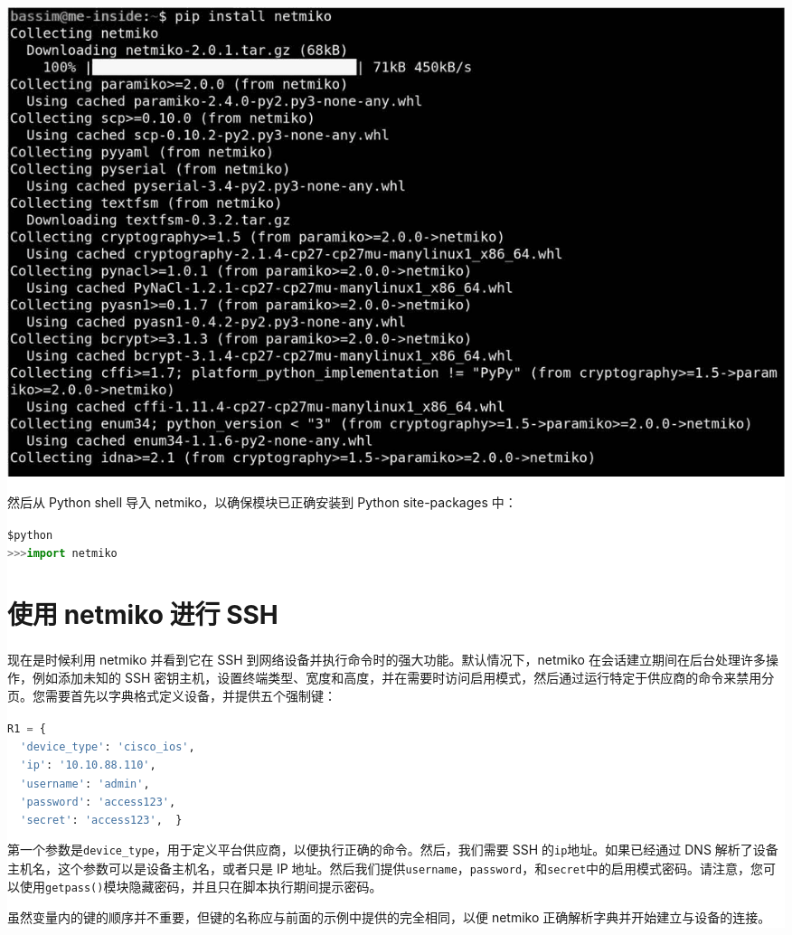 ![](img/00072.jpeg)

然后从 Python shell 导入 netmiko，以确保模块已正确安装到 Python site-packages 中：

```py
$python
>>>import netmiko
```

# 使用 netmiko 进行 SSH

现在是时候利用 netmiko 并看到它在 SSH 到网络设备并执行命令时的强大功能。默认情况下，netmiko 在会话建立期间在后台处理许多操作，例如添加未知的 SSH 密钥主机，设置终端类型、宽度和高度，并在需要时访问启用模式，然后通过运行特定于供应商的命令来禁用分页。您需要首先以字典格式定义设备，并提供五个强制键：

```py
R1 = {
  'device_type': 'cisco_ios',
  'ip': '10.10.88.110',
  'username': 'admin',
  'password': 'access123',
  'secret': 'access123',  }
```

第一个参数是`device_type`，用于定义平台供应商，以便执行正确的命令。然后，我们需要 SSH 的`ip`地址。如果已经通过 DNS 解析了设备主机名，这个参数可以是设备主机名，或者只是 IP 地址。然后我们提供`username`，`password`，和`secret`中的启用模式密码。请注意，您可以使用`getpass()`模块隐藏密码，并且只在脚本执行期间提示密码。

虽然变量内的键的顺序并不重要，但键的名称应与前面的示例中提供的完全相同，以便 netmiko 正确解析字典并开始建立与设备的连接。
